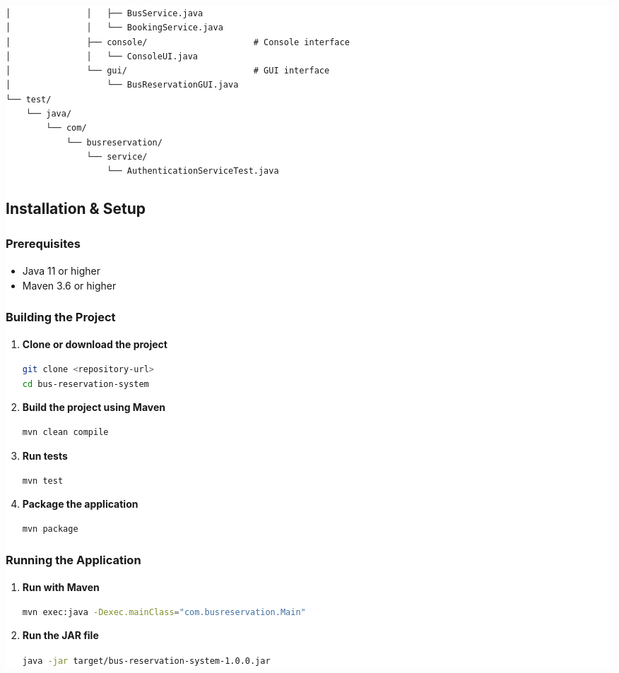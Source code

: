 ```
│               │   ├── BusService.java
│               │   └── BookingService.java
│               ├── console/                     # Console interface
│               │   └── ConsoleUI.java
│               └── gui/                         # GUI interface
│                   └── BusReservationGUI.java
└── test/
    └── java/
        └── com/
            └── busreservation/
                └── service/
                    └── AuthenticationServiceTest.java
```

## Installation & Setup

### Prerequisites
- Java 11 or higher
- Maven 3.6 or higher

### Building the Project

1. **Clone or download the project**
   ```bash
   git clone <repository-url>
   cd bus-reservation-system
   ```

2. **Build the project using Maven**
   ```bash
   mvn clean compile
   ```

3. **Run tests**
   ```bash
   mvn test
   ```

4. **Package the application**
   ```bash
   mvn package
   ```

### Running the Application

1. **Run with Maven**
   ```bash
   mvn exec:java -Dexec.mainClass="com.busreservation.Main"
   ```

2. **Run the JAR file**
   ```bash
   java -jar target/bus-reservation-system-1.0.0.jar
   ```
